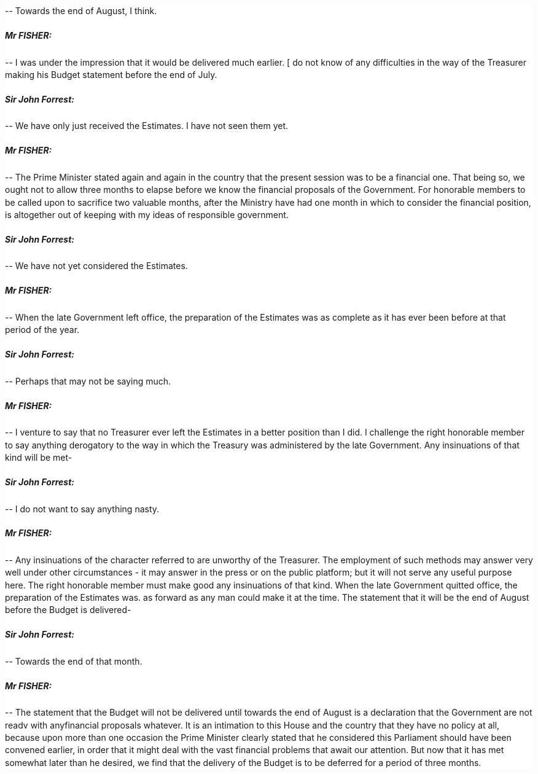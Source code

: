 --  Towards the end of August, I think. 

##### Mr FISHER:

-- I was under the impression that it would be delivered much earlier. [ do not know of any difficulties in the way of the Treasurer making his Budget statement before the end of July. 

##### Sir John Forrest:

--  We have only just received the Estimates. I have not seen them yet. 

##### Mr FISHER:

-- The Prime Minister stated again and again in the country that the present session was to be a financial one. That being so, we ought not to allow three months to elapse before we know the financial proposals of the Government. For honorable members to be called upon to sacrifice two valuable months, after the Ministry have had one month in which to consider the financial position, is altogether out of keeping with my ideas of responsible government. 

##### Sir John Forrest:

--  We have not yet considered the Estimates. 

##### Mr FISHER:

-- When the late Government left office, the preparation of the Estimates was as complete as it has ever been before at that period of the year. 

##### Sir John Forrest:

--  Perhaps that may not be saying much. 

##### Mr FISHER:

-- I venture to say that no Treasurer ever left the Estimates in a better position than I did. I challenge the right honorable member to say anything derogatory to the way in which the Treasury was administered by the late Government. Any insinuations of that kind will be met- 

##### Sir John Forrest:

--  I do not want to say anything nasty. 

##### Mr FISHER:

-- Any insinuations of the character referred to are unworthy of the Treasurer. The employment of such methods may answer very well under other circumstances - it may answer in the press or on the public platform; but it will not serve any useful purpose here. The right honorable member must make good any insinuations of that kind. When the late Government quitted office, the preparation of the Estimates was. as forward as any man could make it at the time. The statement that it will be the end of August before the Budget is delivered- 

##### Sir John Forrest:

--  Towards the end of that month. 

##### Mr FISHER:

-- The statement that the Budget will not be delivered until towards the end of August is a declaration that the Government are not readv with anyfinancial proposals whatever. It is an intimation to this House and the country that they have no policy at all, because upon more than one occasion the Prime Minister clearly stated that he considered this Parliament should have been convened earlier, in order that it might deal with the vast financial problems that await our attention. But now that it has met somewhat later than he desired, we find that the delivery of the Budget is to be deferred for a period of three months. 
